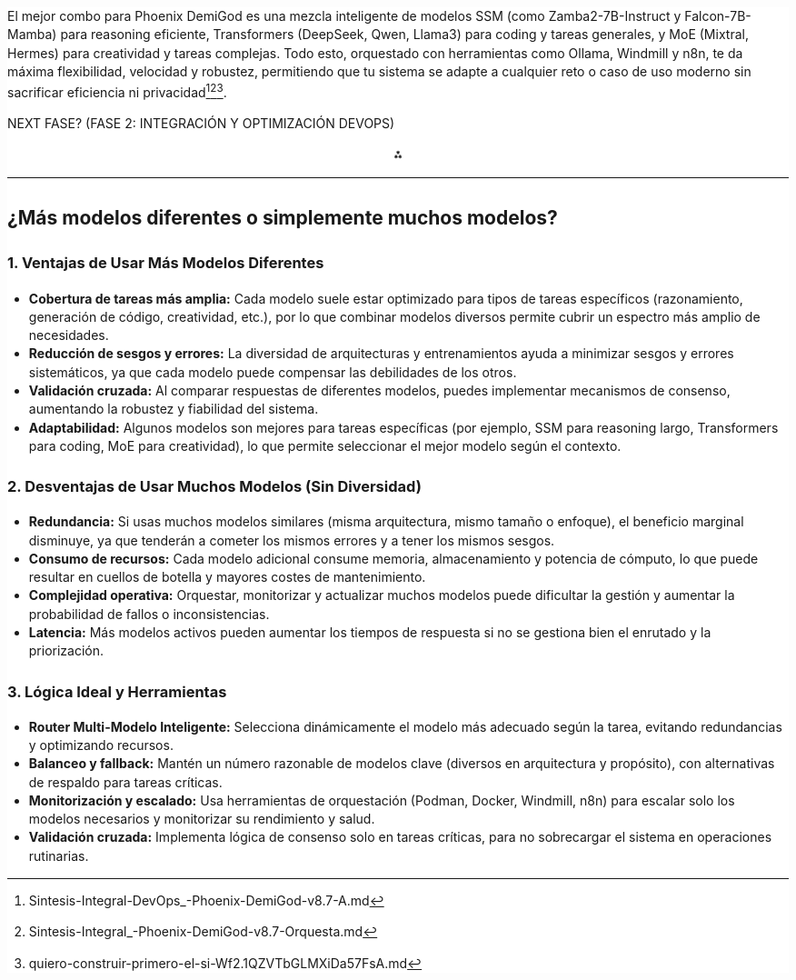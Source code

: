 El mejor combo para Phoenix DemiGod es una mezcla inteligente de modelos SSM (como Zamba2-7B-Instruct y Falcon-7B-Mamba) para reasoning eficiente, Transformers (DeepSeek, Qwen, Llama3) para coding y tareas generales, y MoE (Mixtral, Hermes) para creatividad y tareas complejas. Todo esto, orquestado con herramientas como Ollama, Windmill y n8n, te da máxima flexibilidad, velocidad y robustez, permitiendo que tu sistema se adapte a cualquier reto o caso de uso moderno sin sacrificar eficiencia ni privacidad[^2_1][^2_2][^2_3].

NEXT FASE? (FASE 2: INTEGRACIÓN Y OPTIMIZACIÓN DEVOPS)

<div style="text-align: center">⁂</div>

[^2_1]: Sintesis-Integral-DevOps_-Phoenix-DemiGod-v8.7-A.md

[^2_2]: Sintesis-Integral_-Phoenix-DemiGod-v8.7-Orquesta.md

[^2_3]: quiero-construir-primero-el-si-Wf2.1QZVTbGLMXiDa57FsA.md

[^2_4]: Documentacion-Complementaria-para-Phoenix-DemiGod.md

[^2_5]: esto-es-real_-mira-el-script-que-adjunto-como-cre.md

[^2_6]: y-si-para-facilitar-todo-ya-que-con-los-scripts-m.md

[^2_7]: phoenix-router.md

[^2_8]: Bateria-de-31-Scripts-para-Phoenix-DemiGod.md


---

## ¿Más modelos diferentes o simplemente muchos modelos?

### 1. Ventajas de Usar Más Modelos Diferentes

- **Cobertura de tareas más amplia:** Cada modelo suele estar optimizado para tipos de tareas específicos (razonamiento, generación de código, creatividad, etc.), por lo que combinar modelos diversos permite cubrir un espectro más amplio de necesidades.
- **Reducción de sesgos y errores:** La diversidad de arquitecturas y entrenamientos ayuda a minimizar sesgos y errores sistemáticos, ya que cada modelo puede compensar las debilidades de los otros.
- **Validación cruzada:** Al comparar respuestas de diferentes modelos, puedes implementar mecanismos de consenso, aumentando la robustez y fiabilidad del sistema.
- **Adaptabilidad:** Algunos modelos son mejores para tareas específicas (por ejemplo, SSM para reasoning largo, Transformers para coding, MoE para creatividad), lo que permite seleccionar el mejor modelo según el contexto.


### 2. Desventajas de Usar Muchos Modelos (Sin Diversidad)

- **Redundancia:** Si usas muchos modelos similares (misma arquitectura, mismo tamaño o enfoque), el beneficio marginal disminuye, ya que tenderán a cometer los mismos errores y a tener los mismos sesgos.
- **Consumo de recursos:** Cada modelo adicional consume memoria, almacenamiento y potencia de cómputo, lo que puede resultar en cuellos de botella y mayores costes de mantenimiento.
- **Complejidad operativa:** Orquestar, monitorizar y actualizar muchos modelos puede dificultar la gestión y aumentar la probabilidad de fallos o inconsistencias.
- **Latencia:** Más modelos activos pueden aumentar los tiempos de respuesta si no se gestiona bien el enrutado y la priorización.


### 3. Lógica Ideal y Herramientas

- **Router Multi-Modelo Inteligente:** Selecciona dinámicamente el modelo más adecuado según la tarea, evitando redundancias y optimizando recursos.
- **Balanceo y fallback:** Mantén un número razonable de modelos clave (diversos en arquitectura y propósito), con alternativas de respaldo para tareas críticas.
- **Monitorización y escalado:** Usa herramientas de orquestación (Podman, Docker, Windmill, n8n) para escalar solo los modelos necesarios y monitorizar su rendimiento y salud.
- **Validación cruzada:** Implementa lógica de consenso solo en tareas críticas, para no sobrecargar el sistema en operaciones rutinarias.


[^1_1]: https://www.datacamp.com/es/tutorial/introduction-to-the-mamba-llm-architecture
[^1_2]: https://www.unite.ai/es/mamba-redefining-sequence-modeling-and-outforming-transformers-architecture/
[^1_3]: https://arxiv.org/abs/2405.04404
[^1_4]: https://arxiv.org/abs/2409.17122
[^1_5]: https://www.researchsquare.com/article/rs-4790824/v1
[^1_6]: https://noticias.ai/modelos-falcon-3-ahora-disponibles-en-amazon-sagemaker-jumpstart/
[^1_7]: https://www.aetoswire.com/es/news/falcon-3:-el-instituto-de-innovación-tecnológica-de-los-eau-lanza-los-modelos-de-ia-pequeños-más-potentes-del-mundo,-que-también-pueden-ejecutarse-en-infraestructuras-ligeras-como-equipos-portátiles
[^1_8]: https://depinscan.io/es/news/2024-11-10/falcon-mamba-7b-a-breakthrough-in-attention-free-ai-models
[^1_9]: https://www.aibase.com/es/tool/36081
[^1_10]: https://www.aibase.com/es/news/10700
[^1_11]: https://www.hostinger.com/es/tutoriales/que-es-ollama
[^1_12]: https://learn.microsoft.com/es-es/shows/generative-ai-with-javascript/run-ai-models-on-your-local-machine-with-ollama
[^1_13]: https://huggingface.co/black-forest-labs/FLUX.1-Fill-dev
[^1_14]: https://github.com/black-forest-labs/flux
[^1_15]: https://wjaets.com/node/1354
[^1_16]: https://ieeexplore.ieee.org/document/10972630/
[^1_17]: https://ieeexplore.ieee.org/document/10962699/
[^1_18]: https://ieeexplore.ieee.org/document/10944058/
[^1_19]: https://aclanthology.org/2024.nlp4science-1.17
[^1_20]: https://arxiv.org/abs/2411.15469
[^1_21]: https://arxiv.org/abs/2410.10848
[^1_22]: https://arxiv.org/html/2408.12245
[^1_23]: https://arxiv.org/html/2408.08070
[^1_24]: https://www.youtube.com/watch?v=sOiMp5xJPIc
[^1_25]: https://www.toolify.ai/es/ai-news-es/descubre-mamba-el-futuro-de-los-modelos-de-lenguaje-2484887
[^1_26]: https://www.youtube.com/watch?v=29A7LP8x74w
[^1_27]: https://www.chatpaper.ai/es/paper/1ad3c61b-668f-4060-a5ff-5dfe270950c7
[^1_28]: https://es.finance.yahoo.com/noticias/tii-empresa-líder-ia-oriente-224900348.html
[^1_29]: https://keepcoding.io/blog/mamba-model-en-devops/
[^1_30]: https://x.com/zyphraai?lang=es
[^1_31]: https://ollama.com
[^1_32]: https://www.q2bstudio.com/nuestro-blog/985/mamba-un-modelo-generalizado-de-secuencia-para-ia
[^1_33]: https://arxiv.org/html/2410.05938
[^1_34]: https://arxiv.org/html/2403.01590v2
[^1_35]: https://arxiv.org/html/2501.18401v2
[^1_36]: http://arxiv.org/pdf/2405.03025.pdf
[^1_37]: https://arxiv.org/html/2412.00776v2
[^1_38]: http://arxiv.org/pdf/2411.02941.pdf
[^1_39]: https://arxiv.org/html/2407.19832
[^1_40]: https://arxiv.org/html/2410.03174v1
[^4_1]: https://arxiv.org/abs/2501.16295
[^4_2]: https://arxiv.org/abs/2410.09016
[^4_3]: https://arxiv.org/html/2412.00678
[^4_4]: https://arxiv.org/html/2407.13772
[^4_5]: https://arxiv.org/html/2403.17695v2
[^4_6]: https://arxiv.org/html/2411.11843
[^4_7]: https://arxiv.org/pdf/2503.10898.pdf
[^4_8]: https://arxiv.org/html/2410.15091
[^4_9]: https://arxiv.org/html/2404.15956
[^4_10]: https://arxiv.org/html/2503.19721v2
[^4_11]: https://arxiv.org/html/2403.01590v2
[^4_12]: https://arxiv.org/html/2410.10140v1
[^4_13]: https://www.nature.com/articles/s44387-025-00009-7
[^4_14]: https://nebius.com/blog/posts/model-pre-training/transformer-alternatives-2024
[^4_15]: https://www.stata.com/features/overview/state-space/
[^4_16]: https://falconllm.tii.ae/falcon-h1.html
[^4_17]: https://www.zyphra.com/post/zamba
[^4_18]: https://www.ibm.com/think/topics/mamba-model
[^4_19]: https://www.linkedin.com/posts/devansh-devansh-516004168_non-transformer-llms-have-a-lot-of-promise-activity-7247451653157646336-PDHj
[^4_20]: https://nicholasjclark.github.io/mvgam/articles/trend_formulas.html
[^4_21]: https://falcon-lm.github.io/blog/falcon-h1/
[^4_22]: https://huggingface.co/Zyphra/Zamba2-1.2B
[^4_23]: https://www.reddit.com/r/LanguageTechnology/comments/11id1gp/nontransformer_state_of_the_art_in_nlp/
[^4_24]: https://neptune.ai/blog/state-space-models-as-natural-language-models
[^4_25]: https://huggingface.co/blog/falconmamba
[^4_26]: https://www.aimodels.fyi/models/huggingFace/zamba2-27b-zyphra
[^4_27]: https://arxiv.org/abs/2410.15091
[^4_28]: https://lazyprogrammer.me/mamba-transformer-alternative-the-future-of-llms-and-chatgpt/
[^4_29]: https://orbit.dtu.dk/files/262052935/ecm.1470.pdf
[^4_30]: https://wandb.ai/byyoung3/ml-news/reports/TII-unveils-Falcon-Mamba--Vmlldzo5MDEzNjA0
[^4_31]: https://github.com/Zyphra/Zamba2/blob/main/README.md
[^4_32]: https://link.springer.com/10.1007/s00521-023-09395-y
[^4_33]: https://www.mdpi.com/2076-3417/14/18/8560
[^4_34]: https://ieeexplore.ieee.org/document/10537920/
[^4_35]: https://ieeexplore.ieee.org/document/10593330/
[^4_36]: https://ieeexplore.ieee.org/document/10601373/
[^4_37]: https://onepetro.org/spemoce/proceedings/24MOCE/24MOCE/D021S012R001/575421
[^4_38]: https://linkinghub.elsevier.com/retrieve/pii/S2949891023010783
[^4_39]: https://www.ijainn.latticescipub.com/portfolio-item/F95170512623/
[^4_40]: https://ieeexplore.ieee.org/document/10925778/
[^4_41]: https://ieeexplore.ieee.org/document/10594512/
[^4_42]: https://www.aclweb.org/anthology/N18-1073.pdf
[^4_43]: https://aclanthology.org/2023.findings-emnlp.936.pdf
[^4_44]: https://www.ibm.com/think/topics/recurrent-neural-networks
[^4_45]: https://github.com/BBuf/run-rwkv-world-4-in-mlc-llm
[^4_46]: https://huggingface.co/blog/bamba
[^4_47]: https://openreview.net/forum?id=ARAxPPIAhq\&noteId=gra7vHnb0q
[^4_48]: https://blog.marvik.ai/2024/07/16/exploring-retnet-the-evolution-of-transformers/
[^4_49]: https://deeplearning.cs.cmu.edu/S24/document/slides/lec13.recurrent.pdf
[^4_50]: https://wiki.rwkv.com/advance/architecture.html
[^4_51]: https://www.together.ai/blog/the-mamba-in-the-llama-distilling-and-accelerating-hybrid-models
[^4_52]: https://arxiv.org/pdf/2405.04517.pdf
[^4_53]: https://www.youtube.com/watch?v=ec56a8wmfRk
[^4_54]: https://www.mdpi.com/2078-2489/15/9/517
[^4_55]: https://github.com/ZeldaHuang/rwkv-cpp-server
[^4_56]: https://docs.nvidia.com/nemo-framework/user-guide/24.07/llms/mamba/index.html
[^4_57]: https://arxiv.org/abs/2405.04517
[^4_58]: https://openreview.net/forum?id=UU9Icwbhin
[^4_59]: https://www.davidinouye.com/course/ece47300-spring-2024/lectures/recurrent-neural-networks.pdf
[^4_60]: https://www.mdpi.com/2071-1050/17/3/1321
[^4_61]: https://huggingface.co/nvidia/mamba2-hybrid-8b-3t-128k
[^4_62]: https://www.intelligentmachines.blog/post/xlstm-extended-long-short-term-memory
[^4_63]: https://www.reddit.com/r/singularity/comments/152wovy/retentive_network_microsoft_research_a_successor/
[^4_64]: https://arxiv.org/abs/2504.08791
[^4_65]: https://arxiv.org/abs/2408.12570
[^4_66]: https://linkinghub.elsevier.com/retrieve/pii/S2214552422000669
[^4_67]: https://arxiv.org/abs/2504.03624
[^4_68]: https://www.semanticscholar.org/paper/d668f557b922d0cac746c8ec82f7975f06ac906b
[^4_69]: https://arxiv.org/abs/2405.07992
[^4_70]: https://arxiv.org/abs/2409.19613
[^4_71]: https://www.mdpi.com/2072-4292/16/21/4050
[^4_72]: https://ieeexplore.ieee.org/document/10822785/
[^4_73]: https://ieeexplore.ieee.org/document/10907574/
[^4_74]: https://arxiv.org/pdf/2502.14458.pdf
[^4_75]: https://arxiv.org/pdf/2302.08251.pdf
[^4_76]: https://www.reddit.com/r/LocalLLaMA/comments/1ba39tn/mamba_support_merged_in_llamacpp/
[^4_77]: https://ollama.com/Hudson/mamba-gpt-v4
[^4_78]: https://github.com/mudler/LocalAI/issues/1965
[^4_79]: https://mistral.ai/news/codestral-mamba
[^4_80]: https://arxiv.org/html/2502.18886v1
[^4_81]: https://huggingface.co/blogcncom/falcon-mamba-7b-instruct-Q4_0-GGUF
[^4_82]: https://github.com/ollama/ollama/issues/3023
[^4_83]: https://apidog.com/blog/deploy-local-ai-llms/
[^4_84]: https://github.com/alxndrTL/mamba.py
[^4_85]: https://aclanthology.org/2025.naacl-long.195.pdf
[^4_86]: https://huggingface.co/dranger003/mamba-2.8b-hf-GGUF
[^4_87]: https://ollama.com/Hudson/falcon-mamba-instruct:7b-q4_0
[^4_88]: https://forums.unraid.net/topic/175368-localai-not-loading-models/
[^4_89]: https://huggingface.co/docs/transformers/model_doc/mamba
[^4_90]: https://www.latent.space/p/2024-post-transformers
[^4_91]: https://cnb.cool/aigc/llama.cpp/-/blob/6f6496bb0999d1bce5daff0cfc55ceb0dd13c888/README.md
[^4_92]: https://zilliz.com/tutorials/rag/haystack-and-milvus-and-mistral-codestral-mamba-and-ollama-mxbai-embed-large
[^4_93]: https://localai.io/features/gpu-acceleration/
[^4_94]: https://github.com/state-spaces/mamba
[^4_95]: https://newsletter.maartengrootendorst.com/p/a-visual-guide-to-mamba-and-state
[^4_96]: https://arxiv.org/pdf/2401.04081.pdf
[^4_97]: https://arxiv.org/pdf/2403.13600.pdf
[^4_98]: https://arxiv.org/pdf/2401.09417.pdf
[^4_99]: https://arxiv.org/pdf/2403.03900.pdf
[^4_100]: https://arxiv.org/pdf/2312.00752.pdf
[^4_101]: https://arxiv.org/html/2402.01771v1
[^4_102]: http://arxiv.org/pdf/2401.13660v2.pdf
[^4_103]: https://arxiv.org/pdf/2409.00563.pdf
[^4_104]: https://huggingface.co/Zyphra/Zamba2-2.7B
[^4_105]: https://arxiv.org/abs/2303.06349
[^4_106]: https://arxiv.org/pdf/2402.13687.pdf
[^4_107]: https://2023.ccneuro.org/view_paper.php?PaperNum=1088
[^4_108]: http://arxiv.org/pdf/1711.06788.pdf
[^4_109]: https://arxiv.org/abs/2106.08928
[^4_110]: https://arxiv.org/html/2204.04876v2
[^4_111]: https://www.mdpi.com/2073-8994/12/4/615/pdf
[^4_112]: https://aclanthology.org/P14-1140.pdf
[^4_113]: http://arxiv.org/pdf/2106.04284.pdf
[^4_114]: http://arxiv.org/pdf/2502.15130.pdf
[^4_115]: https://arxiv.org/html/2411.03945v1
[^4_116]: http://arxiv.org/pdf/2406.10816.pdf
[^4_117]: https://ppl-ai-code-interpreter-files.s3.amazonaws.com/web/direct-files/43d155434e1b28d4bf98b48e63bebf92/b8fc9743-c25d-4a35-bc90-3ba91e451d48/2cb51f25.csv
[^4_118]: https://ppl-ai-code-interpreter-files.s3.amazonaws.com/web/direct-files/43d155434e1b28d4bf98b48e63bebf92/d12fad44-cd4d-4eec-a37f-ad8bf06a4e08/067ba12f.txt
[^9_1]: https://code.visualstudio.com/updates/v1_99
[^9_2]: https://www.thurrott.com/dev/321118/build-2025-windows-11-gets-new-developer-capabilities
[^9_3]: https://www.marktechpost.com/2024/09/11/fpt-software-ai-center-introduces-hyperagent-a-groundbreaking-generalist-agent-system-to-resolve-various-software-engineering-tasks-at-scale-achieving-sota-performance-on-swe-bench-and-defects4j/
[^9_4]: https://openreview.net/forum?id=PZf4RsPMBG
[^9_5]: https://dl.acm.org/doi/10.1145/3664647.3684998
[^9_6]: https://arxiv.org/abs/2412.01268
[^9_7]: https://arxiv.org/pdf/1912.10632.pdf
[^9_8]: https://arxiv.org/pdf/2105.02023.pdf
[^9_9]: https://www.mdpi.com/2076-3417/9/21/4642/pdf
[^9_10]: http://arxiv.org/pdf/2406.09577.pdf
[^9_11]: https://arxiv.org/pdf/2305.18584.pdf
[^9_12]: https://arxiv.org/pdf/2305.06161.pdf
[^9_13]: https://dev.to/blamsa0mine/cursor-vs-windsurf-2025-a-deep-dive-into-the-two-fastest-growing-ai-ides-2112
[^9_14]: https://research.aimultiple.com/llm-orchestration/
[^9_15]: https://code.visualstudio.com/updates/v1_97
[^9_16]: https://www.appypievibe.ai/blog/cursor-vs-windsurf-ai-code-editor
[^9_17]: https://airbyte.com/top-etl-tools-for-sources/data-orchestration-tools
[^9_18]: https://code.visualstudio.com/updates
[^9_19]: https://uibakery.io/blog/cursor-vs-windsurf
[^9_20]: https://www.reddit.com/r/dataengineering/comments/usvrtd/tools_to_orchestrate_a_data_pipeline_for_windows/
[^9_21]: https://code.visualstudio.com/updates/v1_98
[^9_22]: https://www.qodo.ai/blog/windsurf-vs-cursor/
[^9_23]: https://thectoclub.com/tools/best-release-orchestration-tools/
[^9_24]: https://visualstudiomagazine.com/articles/2025/02/20/vs-code-insiders-creates-web-page-from-image-in-seconds.aspx
[^9_25]: https://www.youtube.com/watch?v=hDq8TdBWsWA
[^9_26]: https://rivery.io/data-learning-center/best-data-orchestration-tools/
[^9_27]: https://code.visualstudio.com/updates/v1_100
[^9_28]: https://ajronline.org/doi/10.2214/AJR.25.33201
[^9_29]: https://link.springer.com/10.1007/s00259-025-07372-2
[^9_30]: https://aacrjournals.org/cancerres/article/85/8_Supplement_1/4359/759596/Abstract-4359-Comprehensive-pharmacokinetics-of-Re
[^9_31]: https://insightsjhr.com/index.php/home/article/view/799
[^9_32]: https://aacrjournals.org/cancerres/article/85/8_Supplement_1/4599/760973/Abstract-4599-Preclinical-evaluation-and-clinical
[^9_33]: https://aacrjournals.org/cancerres/article/85/8_Supplement_1/7070/759128/Abstract-7070-A-deeper-evaluation-of-cytokeratin
[^9_34]: https://aacrjournals.org/cancerres/article/85/8_Supplement_1/361/754736/Abstract-361-Allosteric-ClpP-agonist-ONC206-alters
[^9_35]: https://aacrjournals.org/cancerres/article/85/8_Supplement_1/2889/758126/Abstract-2889-Multabodies-A-next-generation
[^9_36]: https://www.devopsschool.com/blog/list-of-top-10-multi-agent-orchestrator-frameworks-for-deploying-ai-agents/
[^9_37]: https://www.artificialintelligence-news.com/news/7-top-free-ai-coding-tools/
[^9_38]: https://devblogs.microsoft.com/semantic-kernel/semantic-kernel-multi-agent-orchestration/
[^9_39]: https://www.builder.io/blog/best-ai-coding-tools-2025
[^9_40]: https://www.qnap.com/en/software/netbak-pc-agent
[^9_41]: https://aws.amazon.com/blogs/machine-learning/design-multi-agent-orchestration-with-reasoning-using-amazon-bedrock-and-open-source-frameworks/
[^9_42]: https://zencoder.ai
[^9_43]: https://www.qnap.com/es-es/qutube/video/cNzPp3hNHY0
[^9_44]: https://www.datacamp.com/tutorial/aws-multi-agent-orchestrator
[^9_45]: https://blog.n8n.io/best-ai-for-coding/
[^9_46]: https://www.reddit.com/r/LocalLLaMA/comments/1ipy2fg/microsoft_drops_omniparser_v2_agent_that_controls/
[^9_47]: https://codegpt.co
[^9_48]: https://www.swebench.com
[^9_49]: https://www.multimodal.dev/post/best-multi-agent-ai-frameworks
[^9_50]: https://jacow.org/ipac2021/doi/JACoW-IPAC2021-THPAB259.html
[^9_51]: https://arxiv.org/pdf/1509.08231.pdf
[^9_52]: https://arxiv.org/pdf/2104.07508.pdf
[^9_53]: https://arxiv.org/pdf/2111.01972.pdf
[^9_54]: https://zenodo.org/record/3267028/files/docker_integrity.pdf
[^9_55]: https://linkinghub.elsevier.com/retrieve/pii/S0010465518302042
[^9_56]: https://arxiv.org/pdf/2305.00600.pdf
[^9_57]: https://arxiv.org/pdf/1711.01758.pdf
[^9_58]: https://dev.to/petersaktor/replacing-docker-with-podman-on-windows-56ee
[^9_59]: https://www.reddit.com/r/GithubCopilot/comments/1jnboan/github_copilot_vs_cursor_in_2025_why_im_paying/
[^9_60]: https://developers.redhat.com/articles/2023/09/27/how-install-and-use-podman-desktop-windows
[^9_61]: https://www.vibecoding.com/2025/06/06/the-ultimate-guide-to-ai-coding-cursor-vs-github-copilot-vs-windsurf-for-modern-developers/
[^9_62]: https://learn.microsoft.com/en-us/virtualization/windowscontainers/about/overview-container-orchestrators
[^9_63]: https://blog.run.claw.cloud/17/
[^9_64]: https://visualstudiomagazine.com/articles/2025/05/05/two-different-takes-on-cursor-copilot-vibe-coding-supremacy.aspx
[^9_65]: https://cloudomation.com/cloudomation-blog/best-platform-orchestration-tools/
[^9_66]: https://stackoverflow.com/questions/79194145/podman-not-build-or-run-any-application-on-windows-11
[^9_67]: https://zapier.com/blog/cursor-vs-copilot/
[^9_68]: https://podman-desktop.io/docs/installation/windows-install
[^9_69]: https://www.youtube.com/watch?v=_wlvzcEdqAc
[^9_70]: https://spacelift.io/blog/cloud-orchestration-tools
[^9_71]: https://podman.io/docs/installation
[^9_72]: https://www.builder.io/blog/cursor-vs-github-copilot
[^9_73]: https://github.com/dockur/windows
[^9_74]: https://sport-journal.sgu.ru/ru/articles/iii-vserossiyskaya-nauchno-prakticheskaya-konferenciya-fidzhital-dvizhenie-innovacii
[^9_75]: https://www.frontiersin.org/articles/10.3389/fmars.2025.1551352/full
[^9_76]: https://aacrjournals.org/cancerres/article/85/8_Supplement_1/2965/756383/Abstract-2965-SCR-A006-an-innovative-and-potential
[^9_77]: https://ascopubs.org/doi/10.1200/JCO.2025.43.16_suppl.e19022
[^9_78]: https://www.mdpi.com/1422-0067/26/9/4410
[^9_79]: https://www.sciltp.com/journals/jmem/articles/2504000516
[^9_80]: https://www.cambridge.org/core/product/identifier/S2059866124008276/type/journal_article
[^9_81]: https://pakheartjournal.com/index.php/pk/article/view/3093
[^9_82]: https://github.com/a99divx/ultimate-windows-web-dev-setup
[^9_83]: https://wedevs.com/blog/504549/best-ai-coding-tools/
[^9_84]: https://early.app/blog/best-developer-productivity-tools/
[^9_85]: https://www.socialgains.co.uk/best-vibe-coding-tools-2025-15-ai-tools-tested-ranked/
[^9_86]: https://strapi.io/blog/productivity-tools-for-developers
[^9_87]: https://dev.to/iamdantz/setting-up-a-powerful-windows-development-environment-10eh
[^9_88]: https://bekahhw.com/Comparing-AI-Coding-Assistants
[^9_89]: https://www.builder.io/blog/best-ai-code-editors
[^9_90]: https://marker.io/blog/developer-productivity-tools
[^9_91]: https://learn.microsoft.com/en-us/windows/dev-environment/
[^9_92]: https://www.qodo.ai/blog/best-ai-coding-assistant-tools/
[^9_93]: https://clockify.me/blog/productivity/best-productivity-tools-programmers/
[^9_94]: https://dev.to/a99divx/the-ultimate-guide-to-setting-up-a-windows-11-web-development-environment-pj4
[^9_95]: https://dev.to/koladev/tools-that-make-me-productive-as-a-software-engineer-2dge
[^9_96]: https://www.reddit.com/r/drupal/comments/1ihejb7/what_is_the_easiest_drupal_local_environment_for/
[^9_97]: http://ieeexplore.ieee.org/document/5533780/
[^9_98]: http://ieeexplore.ieee.org/document/527627/
[^9_99]: https://ieeexplore.ieee.org/document/10594211/
[^9_100]: https://www.semanticscholar.org/paper/6bd0cd1e5b7d915be6eb106f2f9fa8ef07e962d1
[^9_101]: https://ieeexplore.ieee.org/document/10284116/
[^9_102]: https://ieeexplore.ieee.org/document/10574279/
[^9_103]: https://openai.com/index/computer-using-agent/
[^9_104]: https://www.themoonlight.io/en/review/hyperagent-generalist-software-engineering-agents-to-solve-coding-tasks-at-scale
[^9_105]: https://www.automationanywhere.com/rpa/multi-agent-systems
[^9_106]: https://www.atomicwork.com/itsm/computer-use-agents-guide
[^9_107]: https://huggingface.co/papers/2409.16299
[^9_108]: https://relevanceai.com/learn/what-is-a-multi-agent-system
[^9_109]: https://aiagent.marktechpost.com/post/top-5-computer-use-ai-agents-to-automate-your-workflow
[^9_110]: https://www.sap.com/resources/what-are-multi-agent-systems
[^9_111]: https://docs.anthropic.com/en/docs/agents-and-tools/tool-use/computer-use-tool
[^9_112]: https://arxiv.org/html/2409.16299v1
[^9_113]: https://hatchworks.com/blog/ai-agents/multi-agent-systems/
[^9_114]: https://www.simular.ai/articles/agent-s2
[^9_115]: https://github.com/FSoft-AI4Code/HyperAgent
[^9_116]: https://en.wikipedia.org/wiki/Multi-agent_system
[^9_117]: https://www.youtube.com/watch?v=hETZYHMpfvk
[^9_118]: https://papers.cool/arxiv/2409.16299
[^9_119]: https://www.builder.io/blog/windsurf-vs-cursor
[^9_120]: https://www.youtube.com/watch?v=fWFwrm_lV04
[^9_121]: https://zapier.com/blog/windsurf-vs-cursor/
[^9_122]: https://aacrjournals.org/cancerres/article/85/8_Supplement_1/2026/760933/Abstract-2026-Comprehensive-molecular-and
[^9_123]: https://aacrjournals.org/cancerres/article/85/8_Supplement_1/4600/757864/Abstract-4600-Preclinical-evaluation-and-clinical
[^9_124]: https://arxiv.org/pdf/2409.16299.pdf
[^9_125]: https://arxiv.org/html/2412.14161
[^9_126]: http://arxiv.org/pdf/2402.10228.pdf
[^9_127]: https://arxiv.org/html/2502.14282v2
[^9_128]: http://arxiv.org/pdf/2407.01502.pdf
[^9_129]: https://arxiv.org/pdf/2501.16150.pdf
[^9_130]: https://arxiv.org/pdf/2411.07464.pdf
[^9_131]: http://arxiv.org/pdf/2308.03688.pdf
[^9_132]: https://arxiv.org/pdf/1911.10055.pdf
[^9_133]: http://arxiv.org/pdf/2411.00114.pdf
[^9_134]: https://blog.qnap.com/en/a-comprehensive-comparison-of-full-differential-and-incremental-backups-in-depth-analysis-of-the-advantages-of-synthetic-incremental-backup-qnap-netbak-pc-agent/
[^9_135]: https://getstream.io/blog/multiagent-ai-frameworks/
[^9_136]: http://arxiv.org/pdf/1805.08598.pdf
[^9_137]: https://arxiv.org/pdf/1707.03341.pdf
[^9_138]: https://ijai.iaescore.com/index.php/IJAI/article/download/22652/13799
[^9_139]: http://arxiv.org/pdf/2502.11708.pdf
[^9_140]: https://arxiv.org/pdf/2403.17940.pdf
[^9_141]: http://arxiv.org/pdf/1802.10375.pdf
[^9_142]: http://arxiv.org/pdf/2406.11760.pdf
[^9_143]: https://arxiv.org/abs/2303.10204v2
[^9_144]: https://sietjournals.com/index.php/ijcci/article/download/37/28
[^9_145]: https://arxiv.org/pdf/2303.04080.pdf
[^9_146]: https://www.qeios.com/read/00QWFP/pdf
[^9_147]: https://www.preprints.org/manuscript/202010.0508/v1/download
[^9_148]: https://community.latenode.com/t/cursor-vs-github-copilot-2025-same-functionality-but-double-the-cost/20812
[^9_149]: https://www.informingscience.org/Publications/5538
[^9_150]: https://aacrjournals.org/cancerres/article/85/8_Supplement_1/4328/759185/Abstract-4328-Preclinical-development-of-SCR-A008
[^9_151]: https://dl.acm.org/doi/pdf/10.1145/3617232.3624861
[^9_152]: https://arxiv.org/pdf/2104.14614.pdf
[^9_153]: https://arxiv.org/html/2411.17710
[^9_154]: https://arxiv.org/pdf/1207.1493.pdf
[^9_155]: https://arxiv.org/html/2502.18525v1
[^9_156]: https://arxiv.org/pdf/2404.09789.pdf
[^9_157]: https://arxiv.org/html/2503.11170v1
[^9_158]: https://arxiv.org/pdf/1808.04345.pdf
[^9_159]: https://arxiv.org/pdf/2402.11635.pdf
[^9_160]: https://dev.to/ruppysuppy/7-tools-that-make-me-productive-as-a-software-engineer-4p3l
[^9_161]: https://www.youtube.com/watch?v=1y3MxuCNGz4
[^9_162]: https://dev.to/stevengonsalvez/2025s-best-ai-coding-tools-real-cost-geeky-value-honest-comparison-4d63
[^9_163]: https://www.aubergine.co/insights/top-ai-coding-design-tools-in-2025
[^9_164]: http://link.springer.com/10.1007/978-3-030-33846-6_26
[^9_165]: https://arxiv.org/abs/2412.19723
[^9_166]: https://arxiv.org/html/2410.08164
[^9_167]: http://arxiv.org/pdf/2410.19811.pdf
[^9_168]: http://arxiv.org/pdf/2405.15793.pdf
[^9_169]: https://arxiv.org/html/2504.00906v1
[^9_170]: https://arxiv.org/abs/2402.07945
[^9_171]: https://arxiv.org/pdf/2303.17491.pdf
[^9_172]: https://arxiv.org/abs/2202.08137
[^9_173]: https://arxiv.org/pdf/1106.4577.pdf
[^9_174]: https://www.anthropic.com/engineering/built-multi-agent-research-system
[^9_175]: https://generalagents.com/ace/